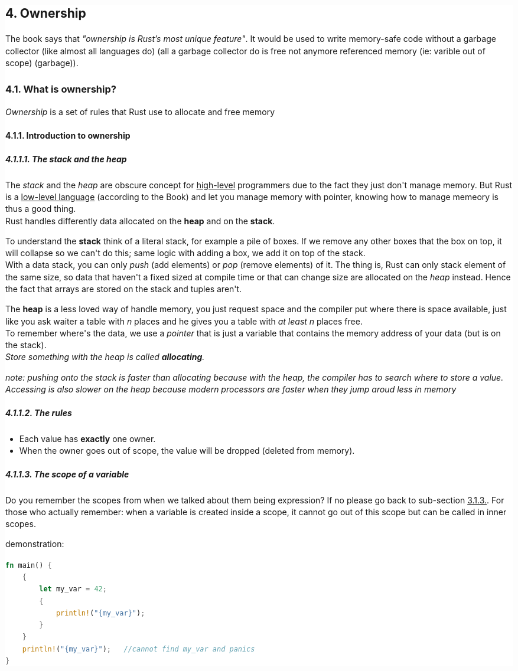 ## 4. Ownership
The book says that _"ownership is Rust’s most unique feature"_. It would be used to write memory-safe code without a garbage collector (like almost all languages do) (all a garbage collector do is free not anymore referenced memory (ie: varible out of scope) (garbage)).

### 4.1. What is ownership?
_Ownership_ is a set of rules that Rust use to allocate and free memory
#### 4.1.1. Introduction to ownership
##### 4.1.1.1. The stack and the heap
The _stack_ and the _heap_ are obscure concept for [high-level](https://www.geeksforgeeks.org/what-is-high-level-language/) programmers due to the fact they just don't manage memory. But Rust is a [low-level language](https://www.geeksforgeeks.org/what-is-a-low-level-language/) (according to the Book) and let you manage memory with pointer, knowing how to manage memeory is thus a good thing.  
Rust handles differently data allocated on the **heap** and on the **stack**.

To understand the **stack** think of a literal stack, for example a pile of boxes. If we remove any other boxes that the box on top, it will collapse so we can't do this; same logic with adding a box, we add it on top of the stack.  
With a data stack, you can only _push_ (add elements) or _pop_ (remove elements) of it. The thing is, Rust can only stack element of the same size, so data that haven't a fixed sized at compile time or that can change size are allocated on the _heap_ instead. Hence the fact that arrays are stored on the stack and tuples aren't.

The **heap** is a less loved way of handle memory, you just request space and the compiler put where there is space available, just like you ask waiter a table with $n$ places and he gives you a table with _at least_ $n$ places free.  
To remember where's the data, we use a _pointer_ that is just a variable that contains the memory address of your data (but is on the stack).  
_Store something with the heap is called **allocating**._

_note: pushing onto the stack is faster than allocating because with the heap, the compiler has to search where to store a value. 
Accessing is also slower on the heap because modern processors are faster when they jump aroud less in memory_

##### 4.1.1.2. The rules
- Each value has **exactly** one owner.
- When the owner goes out of scope, the value will be dropped (deleted from memory).

##### 4.1.1.3. The scope of a variable
Do you remember the scopes from when we talked about them being expression? If no please go back to sub-section [3.1.3.](#313-shadowing). For those who actually remember: when a variable is created inside a scope, it cannot go out of this scope but can be called in inner scopes.

demonstration:
```rust
fn main() {
	{
		let my_var = 42;
		{
			println!("{my_var}");
		}
	}
	println!("{my_var}");	//cannot find my_var and panics
}
```

